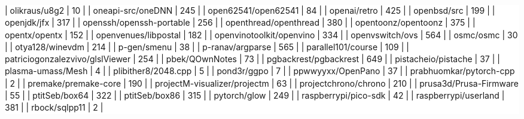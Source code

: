 | olikraus/u8g2 | 10 |
| oneapi-src/oneDNN | 245 |
| open62541/open62541 | 84 |
| openai/retro | 425 |
| openbsd/src | 199 |
| openjdk/jfx | 317 |
| openssh/openssh-portable | 256 |
| openthread/openthread | 380 |
| opentoonz/opentoonz | 375 |
| opentx/opentx | 152 |
| openvenues/libpostal | 182 |
| openvinotoolkit/openvino | 334 |
| openvswitch/ovs | 564 |
| osmc/osmc | 30 |
| otya128/winevdm | 214 |
| p-gen/smenu | 38 |
| p-ranav/argparse | 565 |
| parallel101/course | 109 |
| patriciogonzalezvivo/glslViewer | 254 |
| pbek/QOwnNotes | 73 |
| pgbackrest/pgbackrest | 649 |
| pistacheio/pistache | 37 |
| plasma-umass/Mesh | 4 |
| plibither8/2048.cpp | 5 |
| pond3r/ggpo | 7 |
| ppwwyyxx/OpenPano | 37 |
| prabhuomkar/pytorch-cpp | 2 |
| premake/premake-core | 190 |
| projectM-visualizer/projectm | 63 |
| projectchrono/chrono | 210 |
| prusa3d/Prusa-Firmware | 55 |
| ptitSeb/box64 | 322 |
| ptitSeb/box86 | 315 |
| pytorch/glow | 249 |
| raspberrypi/pico-sdk | 42 |
| raspberrypi/userland | 381 |
| rbock/sqlpp11 | 2 |